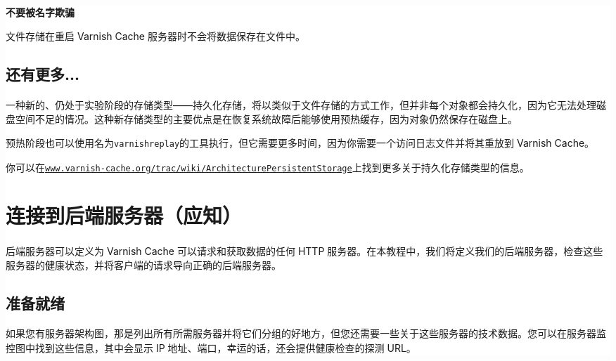 **不要被名字欺骗**

文件存储在重启 Varnish Cache 服务器时不会将数据保存在文件中。

## 还有更多...

一种新的、仍处于实验阶段的存储类型——持久化存储，将以类似于文件存储的方式工作，但并非每个对象都会持久化，因为它无法处理磁盘空间不足的情况。这种新存储类型的主要优点是在恢复系统故障后能够使用预热缓存，因为对象仍然保存在磁盘上。

预热阶段也可以使用名为`varnishreplay`的工具执行，但它需要更多时间，因为你需要一个访问日志文件并将其重放到 Varnish Cache。

你可以在[`www.varnish-cache.org/trac/wiki/ArchitecturePersistentStorage`](https://www.varnish-cache.org/trac/wiki/ArchitecturePersistentStorage)上找到更多关于持久化存储类型的信息。

# 连接到后端服务器（应知）

后端服务器可以定义为 Varnish Cache 可以请求和获取数据的任何 HTTP 服务器。在本教程中，我们将定义我们的后端服务器，检查这些服务器的健康状态，并将客户端的请求导向正确的后端服务器。

## 准备就绪

如果您有服务器架构图，那是列出所有所需服务器并将它们分组的好地方，但您还需要一些关于这些服务器的技术数据。您可以在服务器监控图中找到这些信息，其中会显示 IP 地址、端口，幸运的话，还会提供健康检查的探测 URL。
